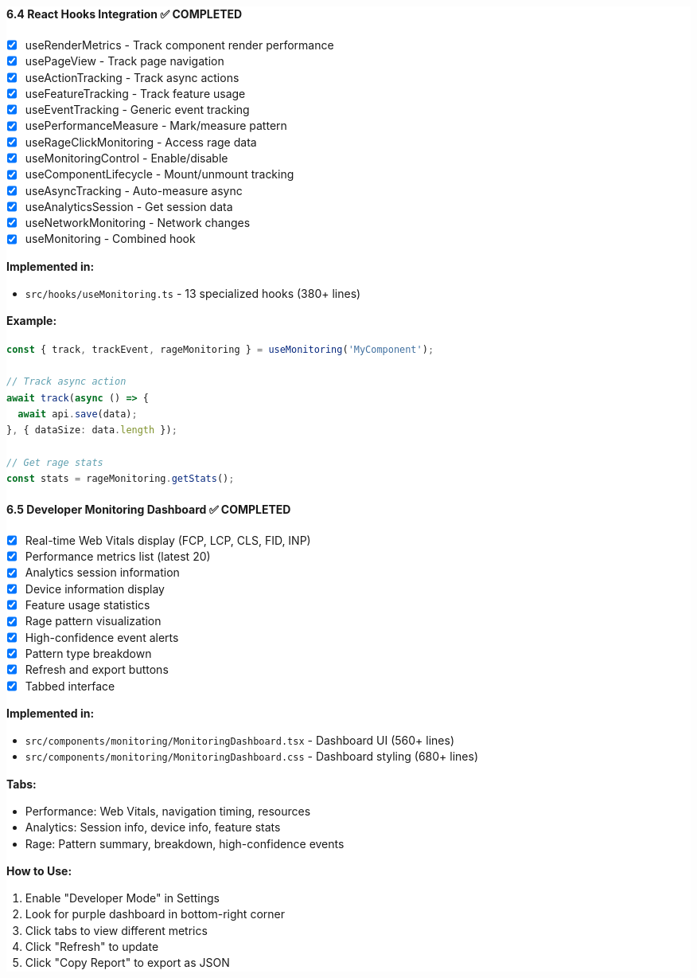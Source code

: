 #### 6.4 React Hooks Integration ✅ COMPLETED
- [x] useRenderMetrics - Track component render performance
- [x] usePageView - Track page navigation
- [x] useActionTracking - Track async actions
- [x] useFeatureTracking - Track feature usage
- [x] useEventTracking - Generic event tracking
- [x] usePerformanceMeasure - Mark/measure pattern
- [x] useRageClickMonitoring - Access rage data
- [x] useMonitoringControl - Enable/disable
- [x] useComponentLifecycle - Mount/unmount tracking
- [x] useAsyncTracking - Auto-measure async
- [x] useAnalyticsSession - Get session data
- [x] useNetworkMonitoring - Network changes
- [x] useMonitoring - Combined hook

**Implemented in:**
- `src/hooks/useMonitoring.ts` - 13 specialized hooks (380+ lines)

**Example:**
```typescript
const { track, trackEvent, rageMonitoring } = useMonitoring('MyComponent');

// Track async action
await track(async () => {
  await api.save(data);
}, { dataSize: data.length });

// Get rage stats
const stats = rageMonitoring.getStats();
```

#### 6.5 Developer Monitoring Dashboard ✅ COMPLETED
- [x] Real-time Web Vitals display (FCP, LCP, CLS, FID, INP)
- [x] Performance metrics list (latest 20)
- [x] Analytics session information
- [x] Device information display
- [x] Feature usage statistics
- [x] Rage pattern visualization
- [x] High-confidence event alerts
- [x] Pattern type breakdown
- [x] Refresh and export buttons
- [x] Tabbed interface

**Implemented in:**
- `src/components/monitoring/MonitoringDashboard.tsx` - Dashboard UI (560+ lines)
- `src/components/monitoring/MonitoringDashboard.css` - Dashboard styling (680+ lines)

**Tabs:**
- Performance: Web Vitals, navigation timing, resources
- Analytics: Session info, device info, feature stats
- Rage: Pattern summary, breakdown, high-confidence events

**How to Use:**
1. Enable "Developer Mode" in Settings
2. Look for purple dashboard in bottom-right corner
3. Click tabs to view different metrics
4. Click "Refresh" to update
5. Click "Copy Report" to export as JSON
